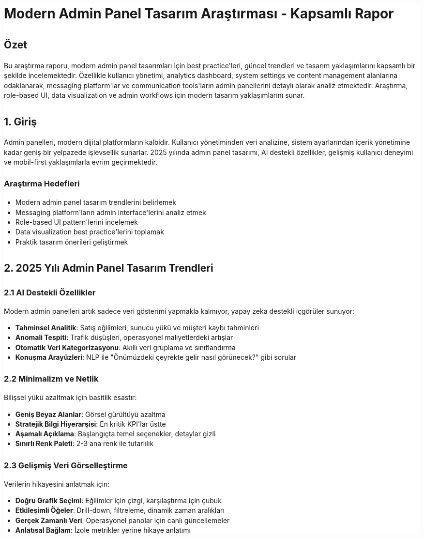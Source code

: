 # Modern Admin Panel Tasarım Araştırması - Kapsamlı Rapor

## Özet

Bu araştırma raporu, modern admin panel tasarımları için best practice'leri, güncel trendleri ve tasarım yaklaşımlarını kapsamlı bir şekilde incelemektedir. Özellikle kullanıcı yönetimi, analytics dashboard, system settings ve content management alanlarına odaklanarak, messaging platform'lar ve communication tools'ların admin panellerini detaylı olarak analiz etmektedir. Araştırma, role-based UI, data visualization ve admin workflows için modern tasarım yaklaşımlarını sunar.

## 1. Giriş

Admin panelleri, modern dijital platformların kalbidir. Kullanıcı yönetiminden veri analizine, sistem ayarlarından içerik yönetimine kadar geniş bir yelpazede işlevsellik sunarlar. 2025 yılında admin panel tasarımı, AI destekli özellikler, gelişmiş kullanıcı deneyimi ve mobil-first yaklaşımlarla evrim geçirmektedir.

### Araştırma Hedefleri
- Modern admin panel tasarım trendlerini belirlemek
- Messaging platform'ların admin interface'lerini analiz etmek
- Role-based UI pattern'lerini incelemek
- Data visualization best practice'lerini toplamak
- Praktik tasarım önerileri geliştirmek

## 2. 2025 Yılı Admin Panel Tasarım Trendleri

### 2.1 AI Destekli Özellikler
Modern admin panelleri artık sadece veri gösterimi yapmakla kalmıyor, yapay zeka destekli içgörüler sunuyor:

- **Tahminsel Analitik**: Satış eğilimleri, sunucu yükü ve müşteri kaybı tahminleri
- **Anomali Tespiti**: Trafik düşüşleri, operasyonel maliyetlerdeki artışlar
- **Otomatik Veri Kategorizasyonu**: Akıllı veri gruplama ve sınıflandırma
- **Konuşma Arayüzleri**: NLP ile "Önümüzdeki çeyrekte gelir nasıl görünecek?" gibi sorular

### 2.2 Minimalizm ve Netlik
Bilişsel yükü azaltmak için basitlik esastır:

- **Geniş Beyaz Alanlar**: Görsel gürültüyü azaltma
- **Stratejik Bilgi Hiyerarşisi**: En kritik KPI'lar üstte
- **Aşamalı Açıklama**: Başlangıçta temel seçenekler, detaylar gizli
- **Sınırlı Renk Paleti**: 2-3 ana renk ile tutarlılık

### 2.3 Gelişmiş Veri Görselleştirme
Verilerin hikayesini anlatmak için:

- **Doğru Grafik Seçimi**: Eğilimler için çizgi, karşılaştırma için çubuk
- **Etkileşimli Öğeler**: Drill-down, filtreleme, dinamik zaman aralıkları
- **Gerçek Zamanlı Veri**: Operasyonel panolar için canlı güncellemeler
- **Anlatısal Bağlam**: İzole metrikler yerine hikaye anlatımı
